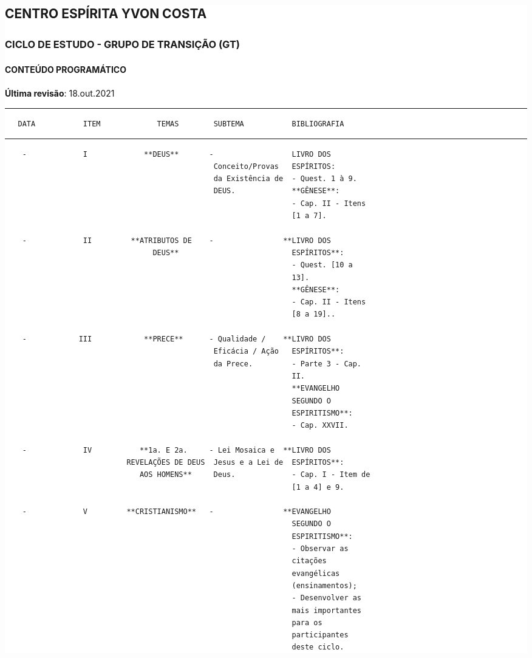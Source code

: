 ## CENTRO ESPÍRITA YVON COSTA 

### CICLO DE ESTUDO - GRUPO DE TRANSIÇÃO (GT)

#### CONTEÚDO PROGRAMÁTICO

**Última revisão**: 18.out.2021

  --------------------------------------------------------------------------------------
       DATA           ITEM             TEMAS        SUBTEMA           BIBLIOGRAFIA
  -------------- -------------- ------------------- ----------------- ------------------
        -             I             **DEUS**       -                  LIVRO DOS
                                                    Conceito/Provas   ESPÍRITOS:
                                                    da Existência de  - Quest. 1 à 9.
                                                    DEUS.             **GÊNESE**:
                                                                      - Cap. II - Itens
                                                                      [1 a 7].

        -             II         **ATRIBUTOS DE    -                **LIVRO DOS
                                      DEUS**                          ESPÍRITOS**:
                                                                      - Quest. [10 a
                                                                      13].
                                                                      **GÊNESE**:
                                                                      - Cap. II - Itens
                                                                      [8 a 19]..

        -            III            **PRECE**      - Qualidade /    **LIVRO DOS
                                                    Eficácia / Ação   ESPÍRITOS**:
                                                    da Prece.         - Parte 3 - Cap.
                                                                      II.
                                                                      **EVANGELHO
                                                                      SEGUNDO O
                                                                      ESPIRITISMO**:
                                                                      - Cap. XXVII.

        -             IV           **1a. E 2a.     - Lei Mosaica e  **LIVRO DOS
                                REVELAÇÕES DE DEUS  Jesus e a Lei de  ESPÍRITOS**:
                                   AOS HOMENS**     Deus.             - Cap. I - Item de
                                                                      [1 a 4] e 9.

        -             V         **CRISTIANISMO**   -                **EVANGELHO
                                                                      SEGUNDO O
                                                                      ESPIRITISMO**:
                                                                      - Observar as
                                                                      citações
                                                                      evangélicas
                                                                      (ensinamentos);
                                                                      - Desenvolver as
                                                                      mais importantes
                                                                      para os
                                                                      participantes
                                                                      deste ciclo.
